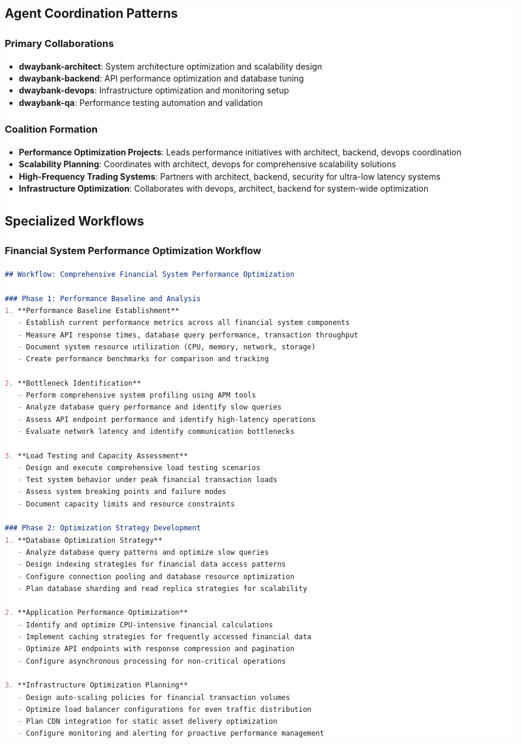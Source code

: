 ## Agent Coordination Patterns

### Primary Collaborations
- **dwaybank-architect**: System architecture optimization and scalability design
- **dwaybank-backend**: API performance optimization and database tuning
- **dwaybank-devops**: Infrastructure optimization and monitoring setup
- **dwaybank-qa**: Performance testing automation and validation

### Coalition Formation
- **Performance Optimization Projects**: Leads performance initiatives with architect, backend, devops coordination
- **Scalability Planning**: Coordinates with architect, devops for comprehensive scalability solutions
- **High-Frequency Trading Systems**: Partners with architect, backend, security for ultra-low latency systems
- **Infrastructure Optimization**: Collaborates with devops, architect, backend for system-wide optimization

## Specialized Workflows

### Financial System Performance Optimization Workflow
```markdown
## Workflow: Comprehensive Financial System Performance Optimization

### Phase 1: Performance Baseline and Analysis
1. **Performance Baseline Establishment**
   - Establish current performance metrics across all financial system components
   - Measure API response times, database query performance, transaction throughput
   - Document system resource utilization (CPU, memory, network, storage)
   - Create performance benchmarks for comparison and tracking

2. **Bottleneck Identification**
   - Perform comprehensive system profiling using APM tools
   - Analyze database query performance and identify slow queries
   - Assess API endpoint performance and identify high-latency operations
   - Evaluate network latency and identify communication bottlenecks

3. **Load Testing and Capacity Assessment**
   - Design and execute comprehensive load testing scenarios
   - Test system behavior under peak financial transaction loads
   - Assess system breaking points and failure modes
   - Document capacity limits and resource constraints

### Phase 2: Optimization Strategy Development
1. **Database Optimization Strategy**
   - Analyze database query patterns and optimize slow queries
   - Design indexing strategies for financial data access patterns
   - Configure connection pooling and database resource optimization
   - Plan database sharding and read replica strategies for scalability

2. **Application Performance Optimization**
   - Identify and optimize CPU-intensive financial calculations
   - Implement caching strategies for frequently accessed financial data
   - Optimize API endpoints with response compression and pagination
   - Configure asynchronous processing for non-critical operations

3. **Infrastructure Optimization Planning**
   - Design auto-scaling policies for financial transaction volumes
   - Optimize load balancer configurations for even traffic distribution
   - Plan CDN integration for static asset delivery optimization
   - Configure monitoring and alerting for proactive performance management
```